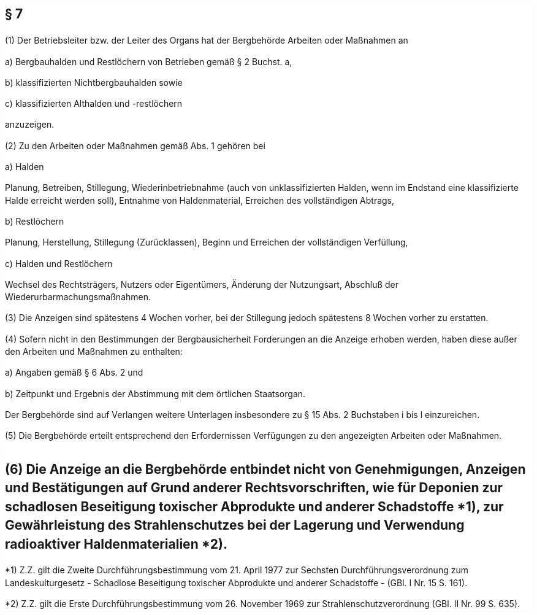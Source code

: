 
## § 7

(1) Der Betriebsleiter bzw. der Leiter des Organs hat der Bergbehörde Arbeiten oder Maßnahmen an

a) Bergbauhalden und Restlöchern von Betrieben gemäß § 2 Buchst. a,

b) klassifizierten Nichtbergbauhalden sowie

c) klassifizierten Althalden und -restlöchern

anzuzeigen.

(2) Zu den Arbeiten oder Maßnahmen gemäß Abs. 1 gehören bei

a) Halden

Planung, Betreiben, Stillegung, Wiederinbetriebnahme (auch von unklassifizierten Halden, wenn im Endstand eine klassifizierte Halde erreicht werden soll), Entnahme von Haldenmaterial, Erreichen des vollständigen Abtrags,

b) Restlöchern

Planung, Herstellung, Stillegung (Zurücklassen), Beginn und Erreichen der vollständigen Verfüllung,

c) Halden und Restlöchern

Wechsel des Rechtsträgers, Nutzers oder Eigentümers, Änderung der Nutzungsart, Abschluß der Wiederurbarmachungsmaßnahmen.

(3) Die Anzeigen sind spätestens 4 Wochen vorher, bei der Stillegung jedoch spätestens 8 Wochen vorher zu erstatten.

(4) Sofern nicht in den Bestimmungen der Bergbausicherheit Forderungen an die Anzeige erhoben werden, haben diese außer den Arbeiten und Maßnahmen zu enthalten:

a) Angaben gemäß § 6 Abs. 2 und

b) Zeitpunkt und Ergebnis der Abstimmung mit dem örtlichen Staatsorgan.

Der Bergbehörde sind auf Verlangen weitere Unterlagen insbesondere zu § 15 Abs. 2 Buchstaben i bis l einzureichen.

(5) Die Bergbehörde erteilt entsprechend den Erfordernissen Verfügungen zu den angezeigten Arbeiten oder Maßnahmen.

(6) Die Anzeige an die Bergbehörde entbindet nicht von Genehmigungen, Anzeigen und Bestätigungen auf Grund anderer Rechtsvorschriften, wie für Deponien zur schadlosen Beseitigung toxischer Abprodukte und anderer Schadstoffe \*1), zur Gewährleistung des Strahlenschutzes bei der Lagerung und Verwendung radioaktiver Haldenmaterialien \*2).  
-------  

\*1) Z.Z. gilt die Zweite Durchführungsbestimmung vom 21. April 1977 zur Sechsten Durchführungsverordnung zum Landeskulturgesetz - Schadlose Beseitigung toxischer Abprodukte und anderer Schadstoffe - (GBl. I Nr. 15 S. 161).

  

\*2) Z.Z. gilt die Erste Durchführungsbestimmung vom 26. November 1969 zur Strahlenschutzverordnung (GBl. II Nr. 99 S. 635).
